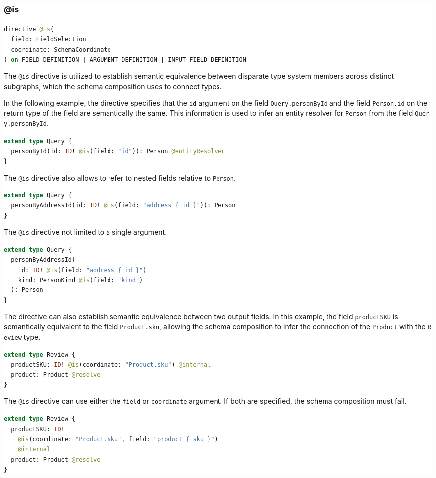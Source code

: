 ### @is

```graphql
directive @is(
  field: FieldSelection
  coordinate: SchemaCoordinate
) on FIELD_DEFINITION | ARGUMENT_DEFINITION | INPUT_FIELD_DEFINITION
```

The `@is` directive is utilized to establish semantic equivalence between disparate type system members across distinct subgraphs, which the schema composition uses to connect types.

In the following example, the directive specifies that the `id` argument on the field `Query.personById` and the field `Person.id` on the return type of the field are semantically the same. This information is used to infer an entity resolver for `Person` from the field `Query.personById`.

```graphql example
extend type Query {
  personById(id: ID! @is(field: "id")): Person @entityResolver
}
```

The `@is` directive also allows to refer to nested fields relative to `Person`.

```graphql example
extend type Query {
  personByAddressId(id: ID! @is(field: "address { id }")): Person
}
```

The `@is` directive not limited to a single argument.

```graphql example
extend type Query {
  personByAddressId(
    id: ID! @is(field: "address { id }")
    kind: PersonKind @is(field: "kind")
  ): Person
}
```

The directive can also establish semantic equivalence between two output fields. In this example, the field `productSKU` is semantically equivalent to the field `Product.sku`, allowing the schema composition to infer the connection of the `Product` with the `Review` type.

```graphql example
extend type Review {
  productSKU: ID! @is(coordinate: "Product.sku") @internal
  product: Product @resolve
}
```

The `@is` directive can use either the `field` or `coordinate` argument. If both are specified, the schema composition must fail.

```graphql counter-example
extend type Review {
  productSKU: ID!
    @is(coordinate: "Product.sku", field: "product { sku }")
    @internal
  product: Product @resolve
}
```
